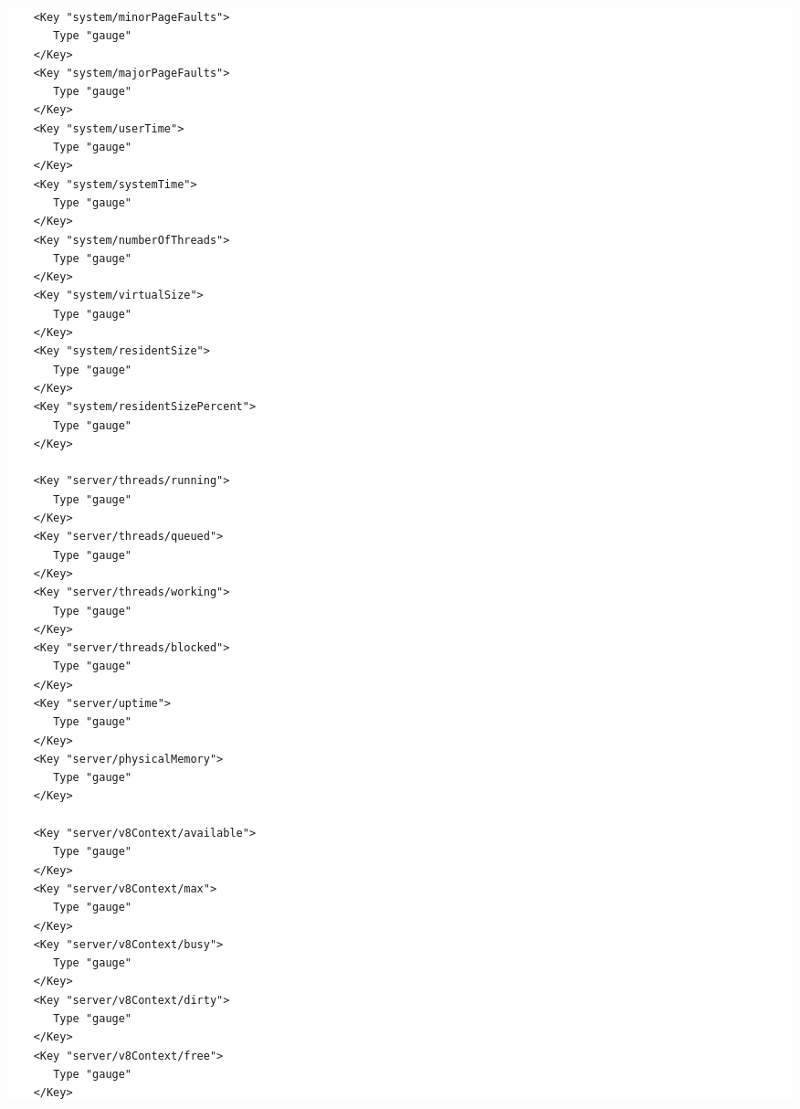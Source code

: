         
        <Key "system/minorPageFaults"> 
           Type "gauge"
        </Key> 
        <Key "system/majorPageFaults"> 
           Type "gauge"
        </Key> 
        <Key "system/userTime"> 
           Type "gauge"
        </Key> 
        <Key "system/systemTime"> 
           Type "gauge"
        </Key> 
        <Key "system/numberOfThreads"> 
           Type "gauge"
        </Key> 
        <Key "system/virtualSize"> 
           Type "gauge"
        </Key> 
        <Key "system/residentSize"> 
           Type "gauge"
        </Key> 
        <Key "system/residentSizePercent"> 
           Type "gauge"
        </Key> 
        
        <Key "server/threads/running"> 
           Type "gauge"
        </Key> 
        <Key "server/threads/queued"> 
           Type "gauge"
        </Key> 
        <Key "server/threads/working"> 
           Type "gauge"
        </Key> 
        <Key "server/threads/blocked"> 
           Type "gauge"
        </Key> 
        <Key "server/uptime"> 
           Type "gauge"
        </Key> 
        <Key "server/physicalMemory"> 
           Type "gauge"
        </Key> 
        
        <Key "server/v8Context/available"> 
           Type "gauge"
        </Key> 
        <Key "server/v8Context/max"> 
           Type "gauge"
        </Key> 
        <Key "server/v8Context/busy"> 
           Type "gauge"
        </Key> 
        <Key "server/v8Context/dirty"> 
           Type "gauge"
        </Key> 
        <Key "server/v8Context/free"> 
           Type "gauge"
        </Key> 
        